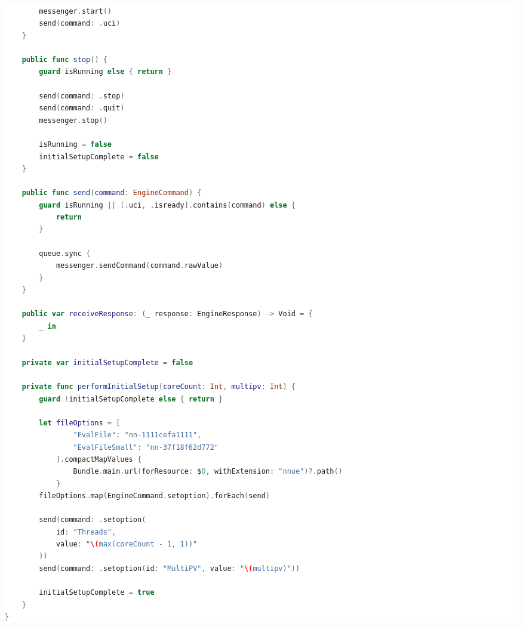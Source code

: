 ```swift
        messenger.start()
        send(command: .uci)
    }

    public func stop() {
        guard isRunning else { return }

        send(command: .stop)
        send(command: .quit)
        messenger.stop()

        isRunning = false
        initialSetupComplete = false
    }
	
	public func send(command: EngineCommand) {
        guard isRunning || [.uci, .isready].contains(command) else {
            return
        }

        queue.sync {
            messenger.sendCommand(command.rawValue)
        }
    }

    public var receiveResponse: (_ response: EngineResponse) -> Void = {
        _ in
    }

    private var initialSetupComplete = false

    private func performInitialSetup(coreCount: Int, multipv: Int) {
        guard !initialSetupComplete else { return }

        let fileOptions = [
                "EvalFile": "nn-1111cefa1111",
                "EvalFileSmall": "nn-37f18f62d772"
            ].compactMapValues {
                Bundle.main.url(forResource: $0, withExtension: "nnue")?.path()
            }
        fileOptions.map(EngineCommand.setoption).forEach(send)

        send(command: .setoption(
            id: "Threads",
            value: "\(max(coreCount - 1, 1))"
        ))
        send(command: .setoption(id: "MultiPV", value: "\(multipv)"))

        initialSetupComplete = true
    }
}
```
